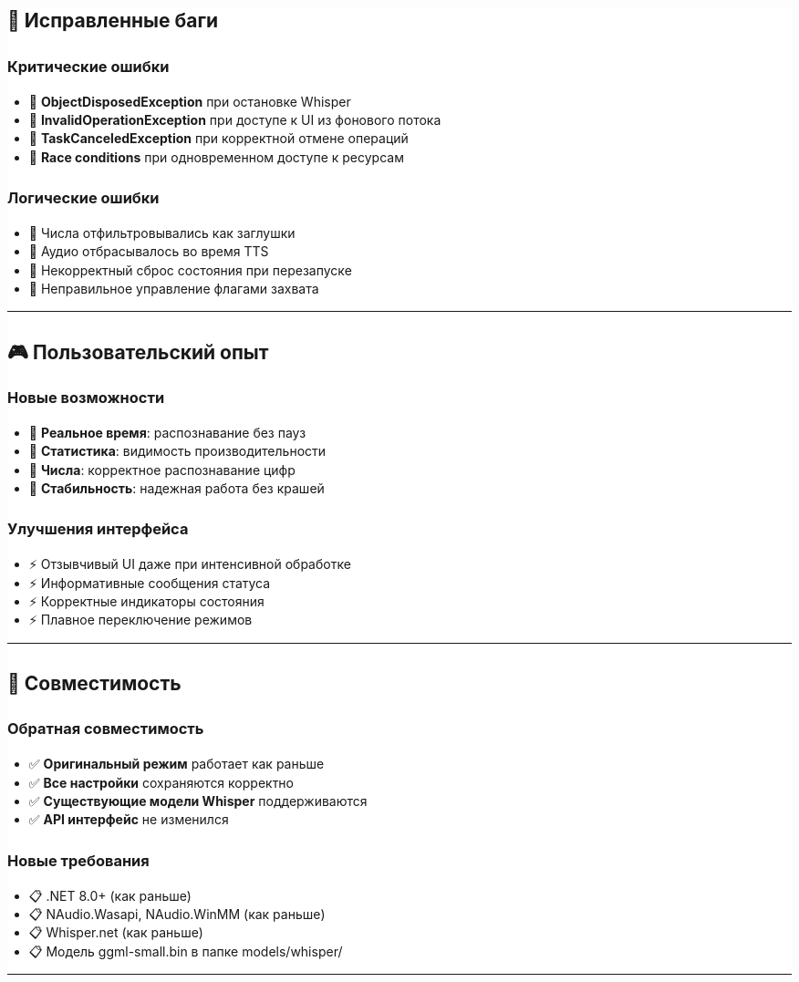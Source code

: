 
## 🐛 **Исправленные баги**

### **Критические ошибки**
- 🔧 **ObjectDisposedException** при остановке Whisper
- 🔧 **InvalidOperationException** при доступе к UI из фонового потока
- 🔧 **TaskCanceledException** при корректной отмене операций
- 🔧 **Race conditions** при одновременном доступе к ресурсам

### **Логические ошибки**
- 🔧 Числа отфильтровывались как заглушки
- 🔧 Аудио отбрасывалось во время TTS
- 🔧 Некорректный сброс состояния при перезапуске
- 🔧 Неправильное управление флагами захвата

---

## 🎮 **Пользовательский опыт**

### **Новые возможности**
- 🎉 **Реальное время**: распознавание без пауз
- 🎉 **Статистика**: видимость производительности
- 🎉 **Числа**: корректное распознавание цифр
- 🎉 **Стабильность**: надежная работа без крашей

### **Улучшения интерфейса**
- ⚡ Отзывчивый UI даже при интенсивной обработке
- ⚡ Информативные сообщения статуса
- ⚡ Корректные индикаторы состояния
- ⚡ Плавное переключение режимов

---

## 🔮 **Совместимость**

### **Обратная совместимость**
- ✅ **Оригинальный режим** работает как раньше
- ✅ **Все настройки** сохраняются корректно
- ✅ **Существующие модели Whisper** поддерживаются
- ✅ **API интерфейс** не изменился

### **Новые требования**
- 📋 .NET 8.0+ (как раньше)
- 📋 NAudio.Wasapi, NAudio.WinMM (как раньше)
- 📋 Whisper.net (как раньше)
- 📋 Модель ggml-small.bin в папке models/whisper/

---
